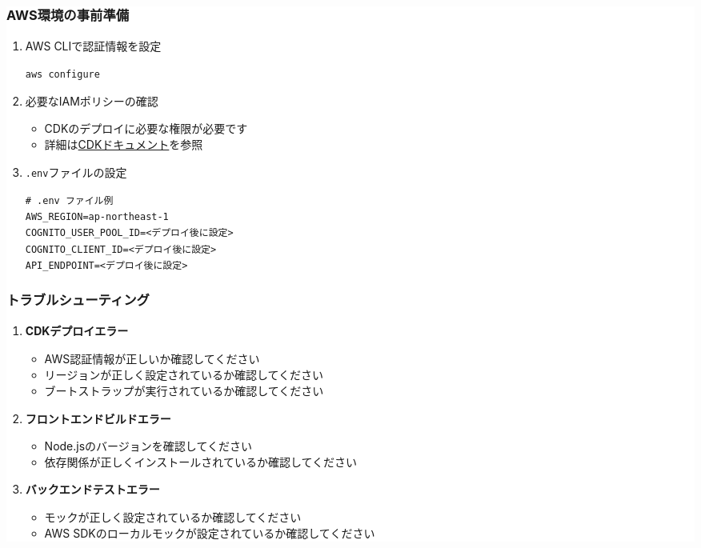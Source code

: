 ### AWS環境の事前準備

1. AWS CLIで認証情報を設定
   ```bash
   aws configure
   ```

2. 必要なIAMポリシーの確認
   - CDKのデプロイに必要な権限が必要です
   - 詳細は[CDKドキュメント](https://docs.aws.amazon.com/cdk/latest/guide/getting_started.html)を参照

3. `.env`ファイルの設定
   ```
   # .env ファイル例
   AWS_REGION=ap-northeast-1
   COGNITO_USER_POOL_ID=<デプロイ後に設定>
   COGNITO_CLIENT_ID=<デプロイ後に設定>
   API_ENDPOINT=<デプロイ後に設定>
   ```

### トラブルシューティング

1. **CDKデプロイエラー**
   - AWS認証情報が正しいか確認してください
   - リージョンが正しく設定されているか確認してください
   - ブートストラップが実行されているか確認してください

2. **フロントエンドビルドエラー**
   - Node.jsのバージョンを確認してください
   - 依存関係が正しくインストールされているか確認してください

3. **バックエンドテストエラー**
   - モックが正しく設定されているか確認してください
   - AWS SDKのローカルモックが設定されているか確認してください